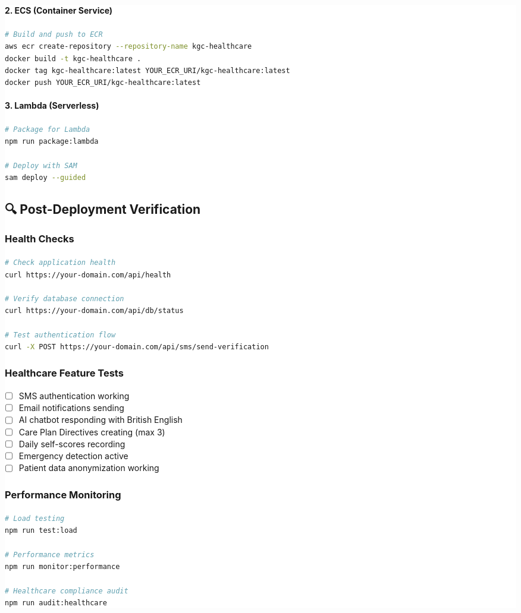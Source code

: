#### 2. ECS (Container Service)
```bash
# Build and push to ECR
aws ecr create-repository --repository-name kgc-healthcare
docker build -t kgc-healthcare .
docker tag kgc-healthcare:latest YOUR_ECR_URI/kgc-healthcare:latest
docker push YOUR_ECR_URI/kgc-healthcare:latest
```

#### 3. Lambda (Serverless)
```bash
# Package for Lambda
npm run package:lambda

# Deploy with SAM
sam deploy --guided
```

## 🔍 Post-Deployment Verification

### Health Checks
```bash
# Check application health
curl https://your-domain.com/api/health

# Verify database connection
curl https://your-domain.com/api/db/status

# Test authentication flow
curl -X POST https://your-domain.com/api/sms/send-verification
```

### Healthcare Feature Tests
- [ ] SMS authentication working
- [ ] Email notifications sending
- [ ] AI chatbot responding with British English
- [ ] Care Plan Directives creating (max 3)
- [ ] Daily self-scores recording
- [ ] Emergency detection active
- [ ] Patient data anonymization working

### Performance Monitoring
```bash
# Load testing
npm run test:load

# Performance metrics
npm run monitor:performance

# Healthcare compliance audit
npm run audit:healthcare
```
